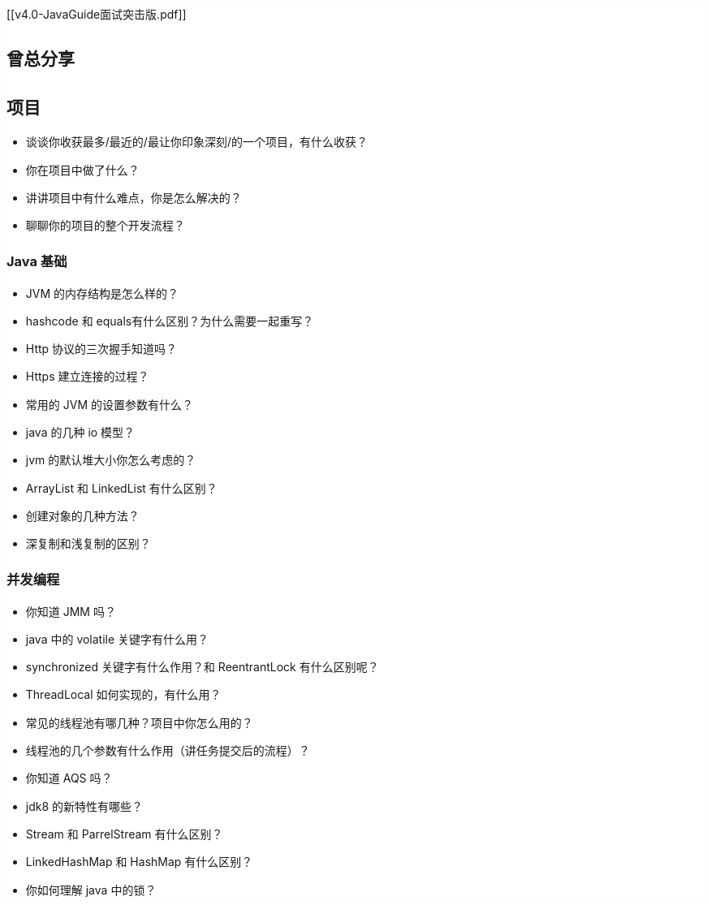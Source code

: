 [[v4.0-JavaGuide面试突击版.pdf]]


## 曾总分享

## 项目

- 谈谈你收获最多/最近的/最让你印象深刻/的一个项目，有什么收获？

- 你在项目中做了什么？

- 讲讲项目中有什么难点，你是怎么解决的？

- 聊聊你的项目的整个开发流程？

### Java 基础

- JVM 的内存结构是怎么样的？

- hashcode 和 equals有什么区别？为什么需要一起重写？

- Http 协议的三次握手知道吗？

- Https 建立连接的过程？

- 常用的 JVM 的设置参数有什么？

- java 的几种 io 模型？

- jvm 的默认堆大小你怎么考虑的？

- ArrayList 和 LinkedList 有什么区别？

- 创建对象的几种方法？

- 深复制和浅复制的区别？

### 并发编程

- 你知道 JMM 吗？

- java 中的 volatile 关键字有什么用？

- synchronized 关键字有什么作用？和 ReentrantLock 有什么区别呢？

- ThreadLocal 如何实现的，有什么用？

- 常见的线程池有哪几种？项目中你怎么用的？

- 线程池的几个参数有什么作用（讲任务提交后的流程）？

- 你知道 AQS 吗？

- jdk8 的新特性有哪些？

- Stream 和 ParrelStream 有什么区别？

- LinkedHashMap 和 HashMap 有什么区别？

- 你如何理解 java 中的锁？
